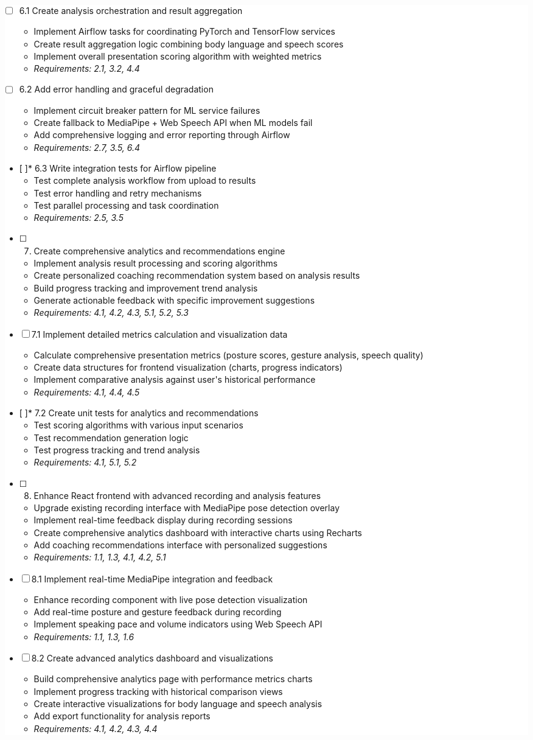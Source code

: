 - [ ] 6.1 Create analysis orchestration and result aggregation
  - Implement Airflow tasks for coordinating PyTorch and TensorFlow services
  - Create result aggregation logic combining body language and speech scores
  - Implement overall presentation scoring algorithm with weighted metrics
  - _Requirements: 2.1, 3.2, 4.4_

- [ ] 6.2 Add error handling and graceful degradation
  - Implement circuit breaker pattern for ML service failures
  - Create fallback to MediaPipe + Web Speech API when ML models fail
  - Add comprehensive logging and error reporting through Airflow
  - _Requirements: 2.7, 3.5, 6.4_

- [ ]* 6.3 Write integration tests for Airflow pipeline
  - Test complete analysis workflow from upload to results
  - Test error handling and retry mechanisms
  - Test parallel processing and task coordination
  - _Requirements: 2.5, 3.5_

- [ ] 7. Create comprehensive analytics and recommendations engine
  - Implement analysis result processing and scoring algorithms
  - Create personalized coaching recommendation system based on analysis results
  - Build progress tracking and improvement trend analysis
  - Generate actionable feedback with specific improvement suggestions
  - _Requirements: 4.1, 4.2, 4.3, 5.1, 5.2, 5.3_

- [ ] 7.1 Implement detailed metrics calculation and visualization data
  - Calculate comprehensive presentation metrics (posture scores, gesture analysis, speech quality)
  - Create data structures for frontend visualization (charts, progress indicators)
  - Implement comparative analysis against user's historical performance
  - _Requirements: 4.1, 4.4, 4.5_

- [ ]* 7.2 Create unit tests for analytics and recommendations
  - Test scoring algorithms with various input scenarios
  - Test recommendation generation logic
  - Test progress tracking and trend analysis
  - _Requirements: 4.1, 5.1, 5.2_

- [ ] 8. Enhance React frontend with advanced recording and analysis features
  - Upgrade existing recording interface with MediaPipe pose detection overlay
  - Implement real-time feedback display during recording sessions
  - Create comprehensive analytics dashboard with interactive charts using Recharts
  - Add coaching recommendations interface with personalized suggestions
  - _Requirements: 1.1, 1.3, 4.1, 4.2, 5.1_

- [ ] 8.1 Implement real-time MediaPipe integration and feedback
  - Enhance recording component with live pose detection visualization
  - Add real-time posture and gesture feedback during recording
  - Implement speaking pace and volume indicators using Web Speech API
  - _Requirements: 1.1, 1.3, 1.6_

- [ ] 8.2 Create advanced analytics dashboard and visualizations
  - Build comprehensive analytics page with performance metrics charts
  - Implement progress tracking with historical comparison views
  - Create interactive visualizations for body language and speech analysis
  - Add export functionality for analysis reports
  - _Requirements: 4.1, 4.2, 4.3, 4.4_
